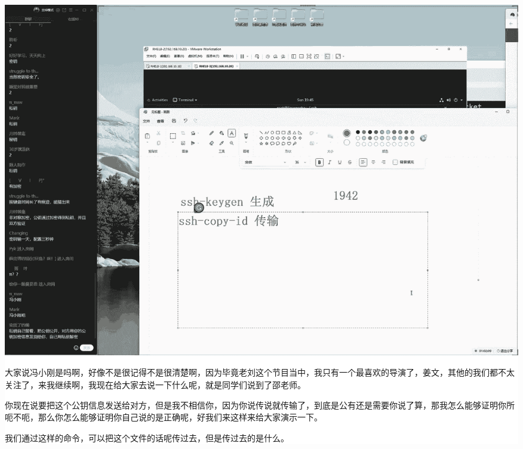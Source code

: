 ![](img/7dde111767c722ed1ef71e138505803c_97.png)

大家说冯小刚是吗啊，好像不是很记得不是很清楚啊，因为毕竟老刘这个节目当中，我只有一个最喜欢的导演了，姜文，其他的我们都不太关注了，来我继续啊，我现在给大家去说一下什么呢，就是同学们说到了邵老师。

你现在说要把这个公钥信息发送给对方，但是我不相信你，因为你说传说就传输了，到底是公有还是需要你说了算，那我怎么能够证明你所呃不呃，那么你怎么能够证明你自己说的是正确呢，好我们来这样来给大家演示一下。

我们通过这样的命令，可以把这个文件的话呢传过去，但是传过去的是什么。

